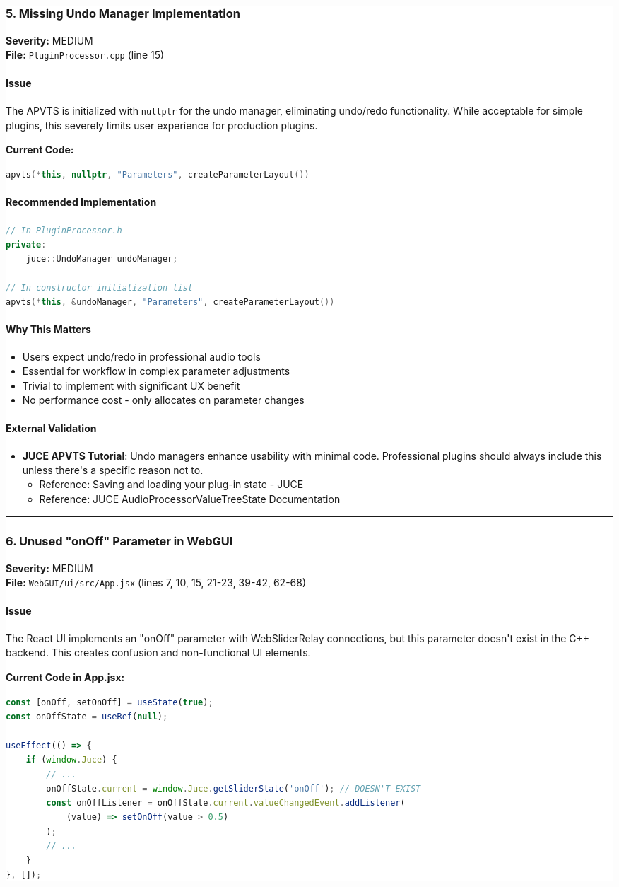
### 5. Missing Undo Manager Implementation

**Severity:** MEDIUM  
**File:** `PluginProcessor.cpp` (line 15)

#### Issue
The APVTS is initialized with `nullptr` for the undo manager, eliminating undo/redo functionality. While acceptable for simple plugins, this severely limits user experience for production plugins.

**Current Code:**
```cpp
apvts(*this, nullptr, "Parameters", createParameterLayout())
```

#### Recommended Implementation
```cpp
// In PluginProcessor.h
private:
    juce::UndoManager undoManager;

// In constructor initialization list
apvts(*this, &undoManager, "Parameters", createParameterLayout())
```

#### Why This Matters
- Users expect undo/redo in professional audio tools
- Essential for workflow in complex parameter adjustments
- Trivial to implement with significant UX benefit
- No performance cost - only allocates on parameter changes

#### External Validation
- **JUCE APVTS Tutorial**: Undo managers enhance usability with minimal code. Professional plugins should always include this unless there's a specific reason not to.
  - Reference: [Saving and loading your plug-in state - JUCE](https://juce.com/tutorials/tutorial_audio_processor_value_tree_state/)
  - Reference: [JUCE AudioProcessorValueTreeState Documentation](https://docs.juce.com/master/classjuce_1_1AudioProcessorValueTreeState.html)

---

### 6. Unused "onOff" Parameter in WebGUI

**Severity:** MEDIUM  
**File:** `WebGUI/ui/src/App.jsx` (lines 7, 10, 15, 21-23, 39-42, 62-68)

#### Issue
The React UI implements an "onOff" parameter with WebSliderRelay connections, but this parameter doesn't exist in the C++ backend. This creates confusion and non-functional UI elements.

**Current Code in App.jsx:**
```javascript
const [onOff, setOnOff] = useState(true);
const onOffState = useRef(null);

useEffect(() => {
    if (window.Juce) {
        // ...
        onOffState.current = window.Juce.getSliderState('onOff'); // DOESN'T EXIST
        const onOffListener = onOffState.current.valueChangedEvent.addListener(
            (value) => setOnOff(value > 0.5)
        );
        // ...
    }
}, []);
```
